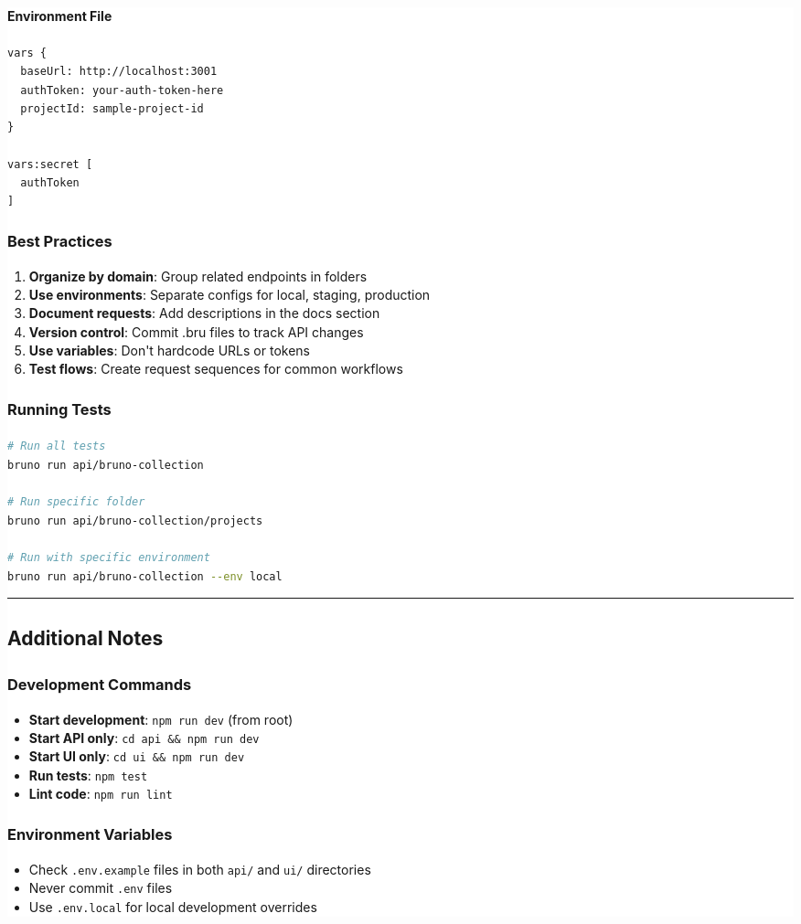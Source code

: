 #### Environment File

```bruno
vars {
  baseUrl: http://localhost:3001
  authToken: your-auth-token-here
  projectId: sample-project-id
}

vars:secret [
  authToken
]
```

### Best Practices

1. **Organize by domain**: Group related endpoints in folders
2. **Use environments**: Separate configs for local, staging, production
3. **Document requests**: Add descriptions in the docs section
4. **Version control**: Commit .bru files to track API changes
5. **Use variables**: Don't hardcode URLs or tokens
6. **Test flows**: Create request sequences for common workflows

### Running Tests

```bash
# Run all tests
bruno run api/bruno-collection

# Run specific folder
bruno run api/bruno-collection/projects

# Run with specific environment
bruno run api/bruno-collection --env local
```

---

## Additional Notes

### Development Commands

- **Start development**: `npm run dev` (from root)
- **Start API only**: `cd api && npm run dev`
- **Start UI only**: `cd ui && npm run dev`
- **Run tests**: `npm test`
- **Lint code**: `npm run lint`

### Environment Variables

- Check `.env.example` files in both `api/` and `ui/` directories
- Never commit `.env` files
- Use `.env.local` for local development overrides

